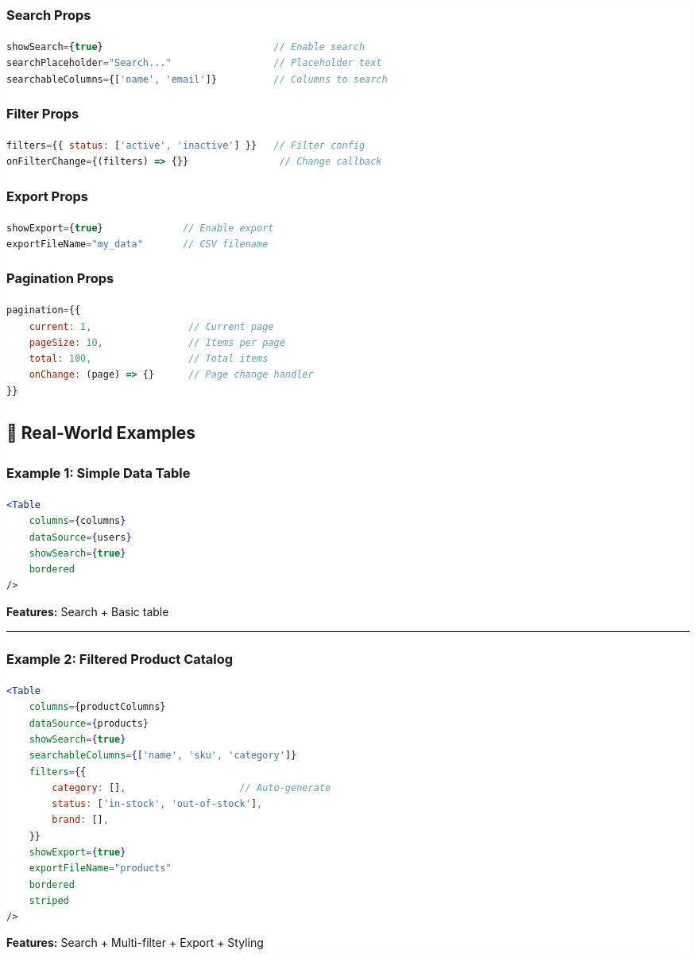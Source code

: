 ### Search Props
```jsx
showSearch={true}                              // Enable search
searchPlaceholder="Search..."                  // Placeholder text
searchableColumns={['name', 'email']}          // Columns to search
```

### Filter Props
```jsx
filters={{ status: ['active', 'inactive'] }}   // Filter config
onFilterChange={(filters) => {}}                // Change callback
```

### Export Props
```jsx
showExport={true}              // Enable export
exportFileName="my_data"       // CSV filename
```

### Pagination Props
```jsx
pagination={{
    current: 1,                 // Current page
    pageSize: 10,               // Items per page
    total: 100,                 // Total items
    onChange: (page) => {}      // Page change handler
}}
```

## 🎯 Real-World Examples

### Example 1: Simple Data Table
```jsx
<Table
    columns={columns}
    dataSource={users}
    showSearch={true}
    bordered
/>
```
**Features:** Search + Basic table

---

### Example 2: Filtered Product Catalog
```jsx
<Table
    columns={productColumns}
    dataSource={products}
    showSearch={true}
    searchableColumns={['name', 'sku', 'category']}
    filters={{
        category: [],                    // Auto-generate
        status: ['in-stock', 'out-of-stock'],
        brand: [],
    }}
    showExport={true}
    exportFileName="products"
    bordered
    striped
/>
```
**Features:** Search + Multi-filter + Export + Styling
